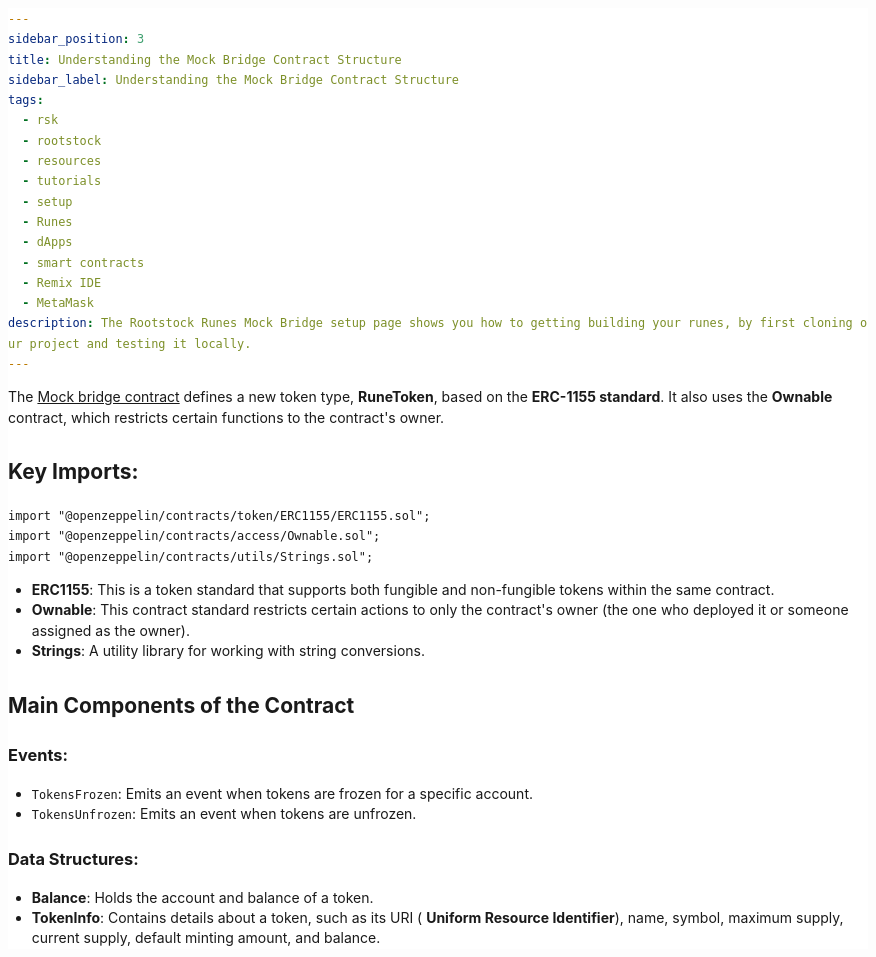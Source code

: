 ```yaml
---
sidebar_position: 3
title: Understanding the Mock Bridge Contract Structure
sidebar_label: Understanding the Mock Bridge Contract Structure
tags:
  - rsk
  - rootstock
  - resources
  - tutorials
  - setup
  - Runes
  - dApps
  - smart contracts
  - Remix IDE
  - MetaMask
description: The Rootstock Runes Mock Bridge setup page shows you how to getting building your runes, by first cloning our project and testing it locally.
---
```


The [Mock bridge contract](https://github.com/rsksmart/rsk-runes/tree/main/contracts) defines a new token type, **RuneToken**, based on the **ERC-1155 standard**. It also uses the **Ownable** contract, which restricts certain functions to the contract's owner.

## **Key Imports:**

```plaintext
import "@openzeppelin/contracts/token/ERC1155/ERC1155.sol";
import "@openzeppelin/contracts/access/Ownable.sol";
import "@openzeppelin/contracts/utils/Strings.sol";
```

- **ERC1155**: This is a token standard that supports both fungible and non-fungible tokens within the same contract.
- **Ownable**: This contract standard restricts certain actions to only the contract's owner (the one who deployed it or someone assigned as the owner).
- **Strings**: A utility library for working with string conversions.

## **Main Components of the Contract**

### **Events:**

- `TokensFrozen`: Emits an event when tokens are frozen for a specific account.
- `TokensUnfrozen`: Emits an event when tokens are unfrozen.

### **Data Structures:**

- **Balance**: Holds the account and balance of a token.
- **TokenInfo**: Contains details about a token, such as its URI ( **Uniform Resource Identifier**), name, symbol, maximum supply, current supply, default minting amount, and balance.
